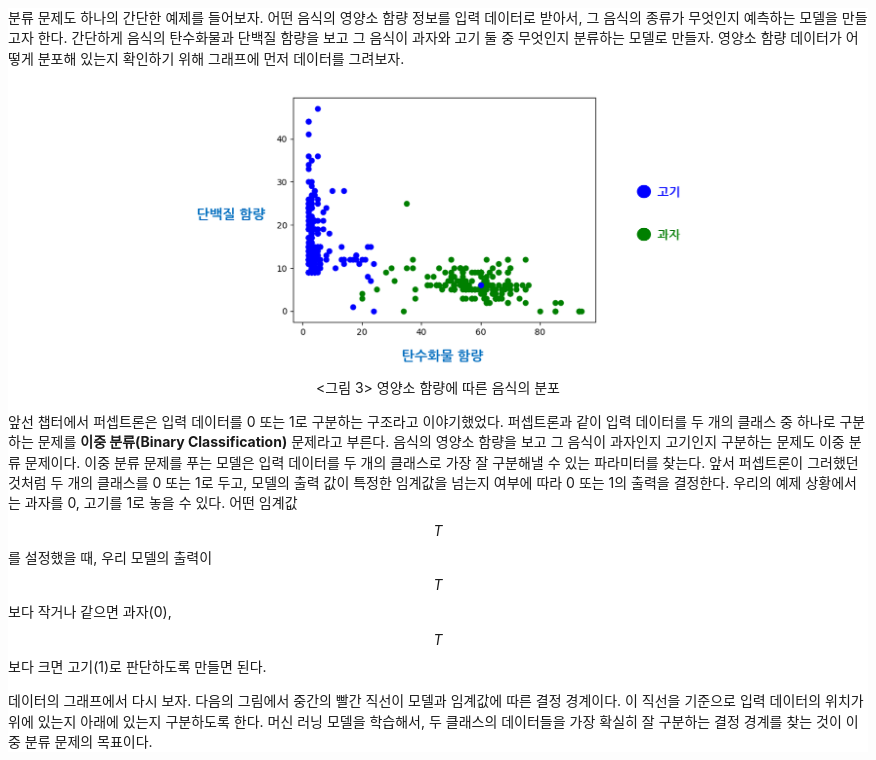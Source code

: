 분류 문제도 하나의 간단한 예제를 들어보자. 어떤 음식의 영양소 함량 정보를 입력 데이터로 받아서, 그 음식의 종류가 무엇인지 예측하는 모델을 만들고자 한다. 간단하게 음식의 탄수화물과 단백질 함량을 보고 그 음식이 과자와 고기 둘 중 무엇인지 분류하는 모델로 만들자. 영양소 함량 데이터가 어떻게 분포해 있는지 확인하기 위해 그래프에 먼저 데이터를 그려보자.

<center><img src="/assets/posts/images/UDL10/figure3.png" width=500></center>
<center><그림 3> 영양소 함량에 따른 음식의 분포</center>

앞선 챕터에서 퍼셉트론은 입력 데이터를 0 또는 1로 구분하는 구조라고 이야기했었다. 퍼셉트론과 같이 입력 데이터를 두 개의 클래스 중 하나로 구분하는 문제를 __이중 분류(Binary Classification)__ 문제라고 부른다. 음식의 영양소 함량을 보고 그 음식이 과자인지 고기인지 구분하는 문제도 이중 분류 문제이다. 이중 분류 문제를 푸는 모델은 입력 데이터를 두 개의 클래스로 가장 잘 구분해낼 수 있는 파라미터를 찾는다. 앞서 퍼셉트론이 그러했던 것처럼 두 개의 클래스를 0 또는 1로 두고, 모델의 출력 값이 특정한 임계값을 넘는지 여부에 따라 0 또는 1의 출력을 결정한다. 우리의 예제 상황에서는 과자를 0, 고기를 1로 놓을 수 있다. 어떤 임계값 $$T$$를 설정했을 때, 우리 모델의 출력이 $$T$$보다 작거나 같으면 과자(0), $$T$$보다 크면 고기(1)로 판단하도록 만들면 된다.

데이터의 그래프에서 다시 보자. 다음의 그림에서 중간의 빨간 직선이 모델과 임계값에 따른 결정 경계이다. 이 직선을 기준으로 입력 데이터의 위치가 위에 있는지 아래에 있는지 구분하도록 한다. 머신 러닝 모델을 학습해서, 두 클래스의 데이터들을 가장 확실히 잘 구분하는 결정 경계를 찾는 것이 이중 분류 문제의 목표이다.

